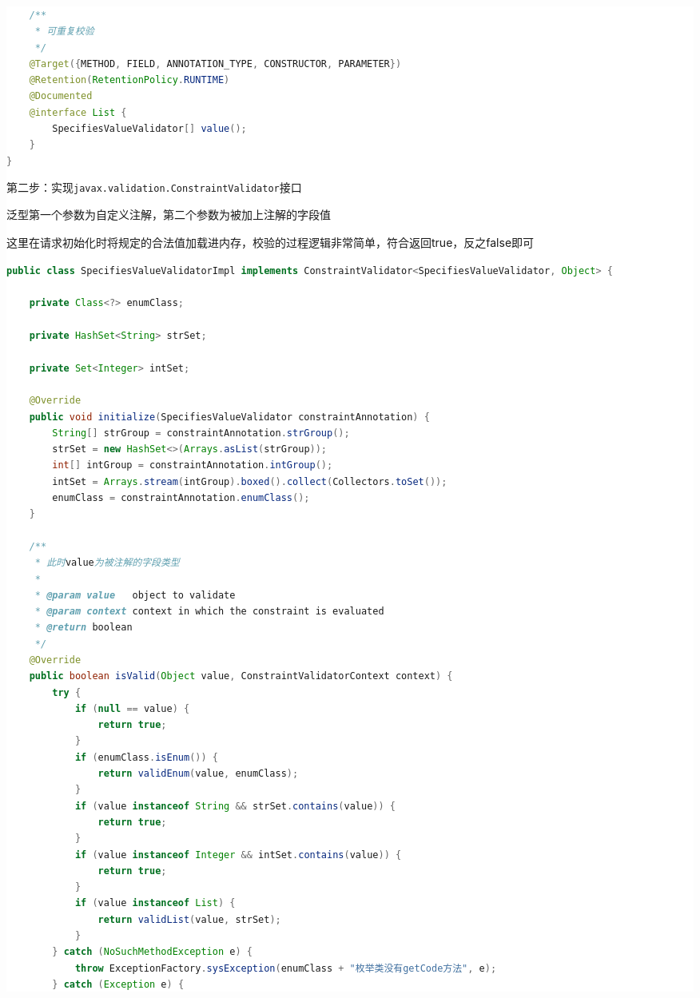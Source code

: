 ```java
    /**
     * 可重复校验
     */
    @Target({METHOD, FIELD, ANNOTATION_TYPE, CONSTRUCTOR, PARAMETER})
    @Retention(RetentionPolicy.RUNTIME)
    @Documented
    @interface List {
        SpecifiesValueValidator[] value();
    }
}
```

第二步：实现`javax.validation.ConstraintValidator`接口

泛型第一个参数为自定义注解，第二个参数为被加上注解的字段值

这里在请求初始化时将规定的合法值加载进内存，校验的过程逻辑非常简单，符合返回true，反之false即可

```java
public class SpecifiesValueValidatorImpl implements ConstraintValidator<SpecifiesValueValidator, Object> {

    private Class<?> enumClass;

    private HashSet<String> strSet;

    private Set<Integer> intSet;

    @Override
    public void initialize(SpecifiesValueValidator constraintAnnotation) {
        String[] strGroup = constraintAnnotation.strGroup();
        strSet = new HashSet<>(Arrays.asList(strGroup));
        int[] intGroup = constraintAnnotation.intGroup();
        intSet = Arrays.stream(intGroup).boxed().collect(Collectors.toSet());
        enumClass = constraintAnnotation.enumClass();
    }

    /**
     * 此时value为被注解的字段类型
     *
     * @param value   object to validate
     * @param context context in which the constraint is evaluated
     * @return boolean
     */
    @Override
    public boolean isValid(Object value, ConstraintValidatorContext context) {
        try {
            if (null == value) {
                return true;
            }
            if (enumClass.isEnum()) {
                return validEnum(value, enumClass);
            }
            if (value instanceof String && strSet.contains(value)) {
                return true;
            }
            if (value instanceof Integer && intSet.contains(value)) {
                return true;
            }
            if (value instanceof List) {
                return validList(value, strSet);
            }
        } catch (NoSuchMethodException e) {
            throw ExceptionFactory.sysException(enumClass + "枚举类没有getCode方法", e);
        } catch (Exception e) {
```